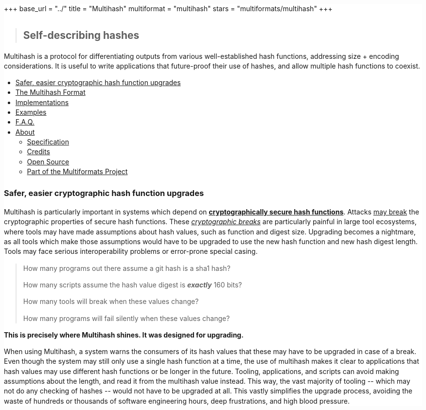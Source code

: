 +++
base_url = "../"
title = "Multihash"
multiformat = "multihash"
stars = "multiformats/multihash"
+++

> ## Self-describing hashes

Multihash is a protocol for differentiating outputs from various well-established hash functions, addressing size + encoding considerations. It is useful to write applications that future-proof their use of hashes, and allow multiple hash functions to coexist.



- [Safer, easier cryptographic hash function upgrades](#safer-easier-cryptographic-hash-function-upgrades)
- [The Multihash Format](#the-multihash-format)
- [Implementations](#implementations)
- [Examples](#examples)
- [F.A.Q.](#f-a-q)
- [About](#about)
  - [Specification](#specification)
  - [Credits](#credits)
  - [Open Source](#open-source)
  - [Part of the Multiformats Project](#part-of-the-multiformats-project)

### Safer, easier cryptographic hash function upgrades

Multihash is particularly important in systems which depend on [**cryptographically secure hash functions**](https://en.wikipedia.org/wiki/Cryptographic_hash_function). Attacks [may break](https://en.wikipedia.org/wiki/Hash_function_security_summary) the cryptographic properties of secure hash functions. These [_cryptographic breaks_](https://en.wikipedia.org/wiki/Cryptanalysis) are particularly painful in large tool ecosystems, where tools may have made assumptions about hash values, such as function and digest size. Upgrading becomes a nightmare, as all tools which make those assumptions would have to be upgraded to use the new hash function and new hash digest length. Tools may face serious interoperability problems or error-prone special casing.

> How many programs out there assume a git hash is a sha1 hash?
>
> How many scripts assume the hash value digest is **_exactly_** 160 bits?
>
> How many tools will break when these values change?
>
> How many programs will fail silently when these values change?

**This is precisely where Multihash shines. It was designed for upgrading.**

When using Multihash, a system warns the consumers of its hash values that these may have to be upgraded in case of a break. Even though the system may still only use a single hash function at a time, the use of multihash makes it clear to applications that hash values may use different hash functions or be longer in the future. Tooling, applications, and scripts can avoid making assumptions about the length, and read it from the multihash value instead. This way, the vast majority of tooling -- which may not do any checking of hashes -- would not have to be upgraded at all. This vastly simplifies the upgrade process, avoiding the waste of hundreds or thousands of software engineering hours, deep frustrations, and high blood pressure.
